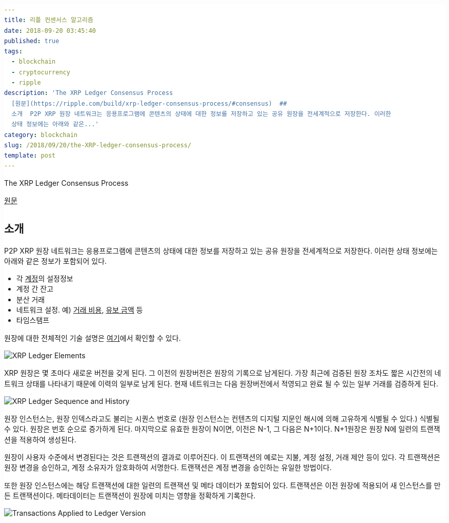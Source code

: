 ```yaml
---
title: 리플 컨센서스 알고리즘
date: 2018-09-20 03:45:40
published: true
tags:
  - blockchain
  - cryptocurrency
  - ripple
description: 'The XRP Ledger Consensus Process
  [원문](https://ripple.com/build/xrp-ledger-consensus-process/#consensus)  ##
  소개  P2P XRP 원장 네트워크는 응용프로그램에 콘텐츠의 상태에 대한 정보를 저장하고 있는 공유 원장을 전세계적으로 저장한다. 이러한
  상태 정보에는 아래와 같은...'
category: blockchain
slug: /2018/09/20/the-XRP-ledger-consensus-process/
template: post
---
```


The XRP Ledger Consensus Process

[원문](https://ripple.com/build/xrp-ledger-consensus-process/#consensus)

## 소개

P2P XRP 원장 네트워크는 응용프로그램에 콘텐츠의 상태에 대한 정보를 저장하고 있는 공유 원장을 전세계적으로 저장한다. 이러한 상태 정보에는 아래와 같은 정보가 포함되어 있다.

- 각 [계정](https://ripple.com/build/accounts/)의 설정정보
- 계정 간 잔고
- 분산 거래
- 네트워크 설정. 예) [거래 비용](https://ripple.com/build/transaction-cost/), [유보 금액](https://ripple.com/build/reserves/) 등
- 타임스탬프

원장에 대한 전체적인 기술 설명은 [여기](https://ripple.com/build/ledger-format/)에서 확인할 수 있다.

![XRP Ledger Elements](https://ripple.com/wp-content/themes/ripple-beta/assets/img/ledger-components.png)

XRP 원장은 몇 초마다 새로운 버전을 갖게 된다. 그 이전의 원장버전은 원장의 기록으로 남게된다. 가장 최근에 검증된 원장 조차도 짧은 시간전의 네트워크 상태를 나타내기 때문에 이력의 일부로 남게 된다. 현재 네트워크는 다음 원장버전에서 적영되고 완료 될 수 있는 일부 거래를 검증하게 된다.

![XRP Ledger Sequence and History](https://cdn.ripple.com/wp-content/uploads/2014/12/Overview-of-Ripple-Ledger-Consensus-and-Validation-12_12-02.png)

원장 인스턴스는, 원장 인덱스라고도 불리는 시퀀스 번호로 (원장 인스턴스는 컨텐츠의 디지털 지문인 해시에 의해 고유하게 식별될 수 있다.) 식별될 수 있다. 원장은 번호 순으로 증가하게 된다. 마지막으로 유효한 원장이 N이면, 이전은 N-1, 그 다음은 N+1이다. N+1원장은 원장 N에 일련의 트랜잭션을 적용하여 생성된다.

원장이 사용자 수준에서 변경된다는 것은 트랜잭션의 결과로 이루어진다. 이 트랜잭션의 예로는 지불, 계정 설정, 거래 제안 등이 있다. 각 트랜잭션은 원장 변경을 승인하고, 계정 소유자가 암호화하여 서명한다. 트랜잭션은 계정 변경을 승인하는 유일한 방법이다.

또한 원장 인스턴스에는 해당 트랜잭션에 대한 일련의 트랜잭션 및 메타 데이터가 포함되어 있다. 트랜잭션은 이전 원장에 적용되어 새 인스턴스를 만든 트랜잭션이다. 메타데이터는 트랜잭션이 원장에 미치는 영향을 정확하게 기록한다.

![Transactions Applied to Ledger Version](https://cdn.ripple.com/wp-content/uploads/2014/12/Overview-of-Ripple-Ledger-Consensus-and-Validation-12_12-03.png)
